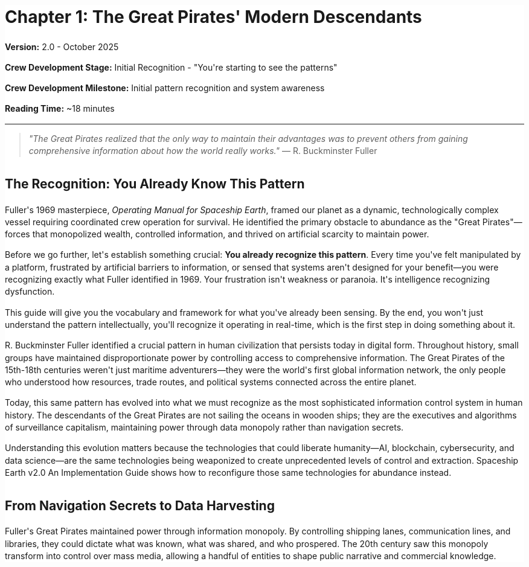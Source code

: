 # Chapter 1: The Great Pirates' Modern Descendants

**Version:** 2.0 - October 2025

**Crew Development Stage:** Initial Recognition - "You're starting to see the patterns"

**Crew Development Milestone:** Initial pattern recognition and system awareness

**Reading Time:** ~18 minutes

---

> *"The Great Pirates realized that the only way to maintain their advantages was to prevent others from gaining comprehensive information about how the world really works."* — R. Buckminster Fuller
> 

## The Recognition: You Already Know This Pattern

Fuller's 1969 masterpiece, *Operating Manual for Spaceship Earth*, framed our planet as a dynamic, technologically complex vessel requiring coordinated crew operation for survival. He identified the primary obstacle to abundance as the "Great Pirates"—forces that monopolized wealth, controlled information, and thrived on artificial scarcity to maintain power.

Before we go further, let's establish something crucial: **You already recognize this pattern**. Every time you've felt manipulated by a platform, frustrated by artificial barriers to information, or sensed that systems aren't designed for your benefit—you were recognizing exactly what Fuller identified in 1969. Your frustration isn't weakness or paranoia. It's intelligence recognizing dysfunction.

This guide will give you the vocabulary and framework for what you've already been sensing. By the end, you won't just understand the pattern intellectually, you'll recognize it operating in real-time, which is the first step in doing something about it.

R. Buckminster Fuller identified a crucial pattern in human civilization that persists today in digital form. Throughout history, small groups have maintained disproportionate power by controlling access to comprehensive information. The Great Pirates of the 15th-18th centuries weren't just maritime adventurers—they were the world's first global information network, the only people who understood how resources, trade routes, and political systems connected across the entire planet.

Today, this same pattern has evolved into what we must recognize as the most sophisticated information control system in human history. The descendants of the Great Pirates are not sailing the oceans in wooden ships; they are the executives and algorithms of surveillance capitalism, maintaining power through data monopoly rather than navigation secrets.

Understanding this evolution matters because the technologies that could liberate humanity—AI, blockchain, cybersecurity, and data science—are the same technologies being weaponized to create unprecedented levels of control and extraction. Spaceship Earth v2.0 An Implementation Guide shows how to reconfigure those same technologies for abundance instead.

## From Navigation Secrets to Data Harvesting

Fuller's Great Pirates maintained power through information monopoly. By controlling shipping lanes, communication lines, and libraries, they could dictate what was known, what was shared, and who prospered. The 20th century saw this monopoly transform into control over mass media, allowing a handful of entities to shape public narrative and commercial knowledge.
